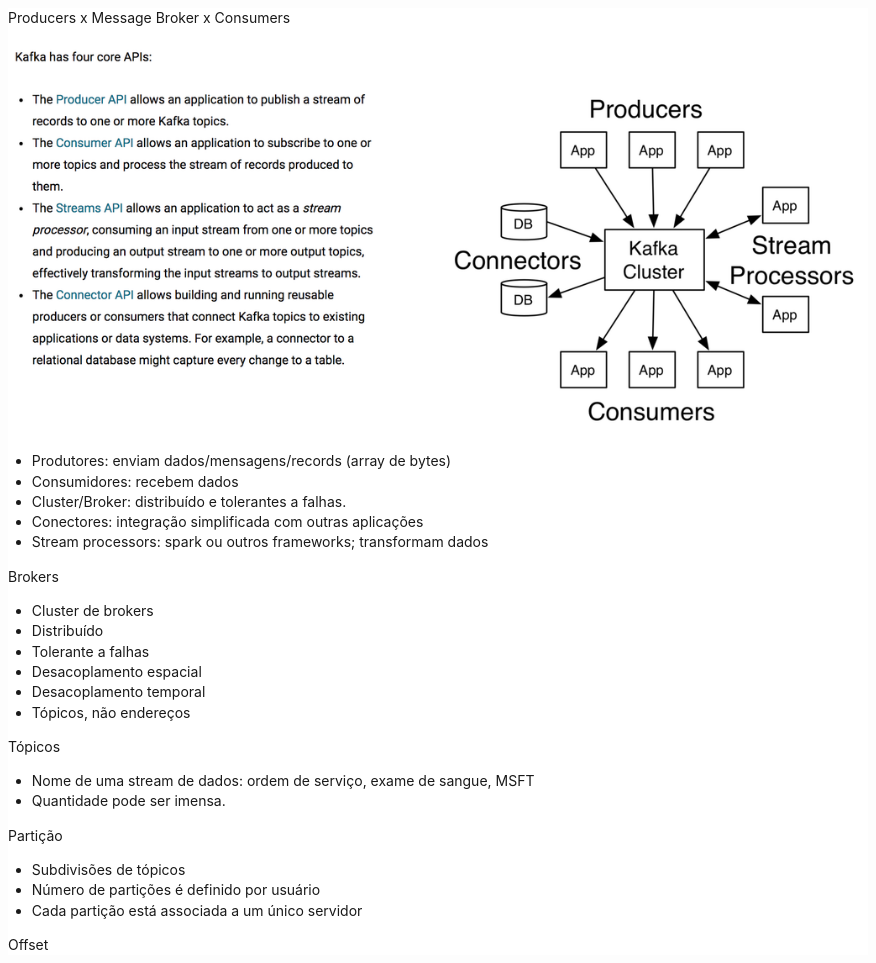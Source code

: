 
Producers x Message Broker x Consumers

![](images/kafka3.png)

*  Produtores: enviam dados/mensagens/records (array de bytes)
*  Consumidores: recebem dados
*  Cluster/Broker: distribuído e tolerantes a falhas.
*  Conectores: integração simplificada com outras aplicações 
*  Stream processors: spark ou outros frameworks; transformam dados



Brokers

*  Cluster de brokers
*  Distribuído
*  Tolerante a falhas
*  Desacoplamento espacial
*  Desacoplamento temporal
*  Tópicos, não endereços


Tópicos

*  Nome de uma stream de dados: ordem de serviço, exame de sangue, MSFT
*  Quantidade pode ser imensa.


Partição

*  Subdivisões de tópicos
*  Número de partições é definido por usuário
*  Cada partição está associada a um único servidor


Offset
